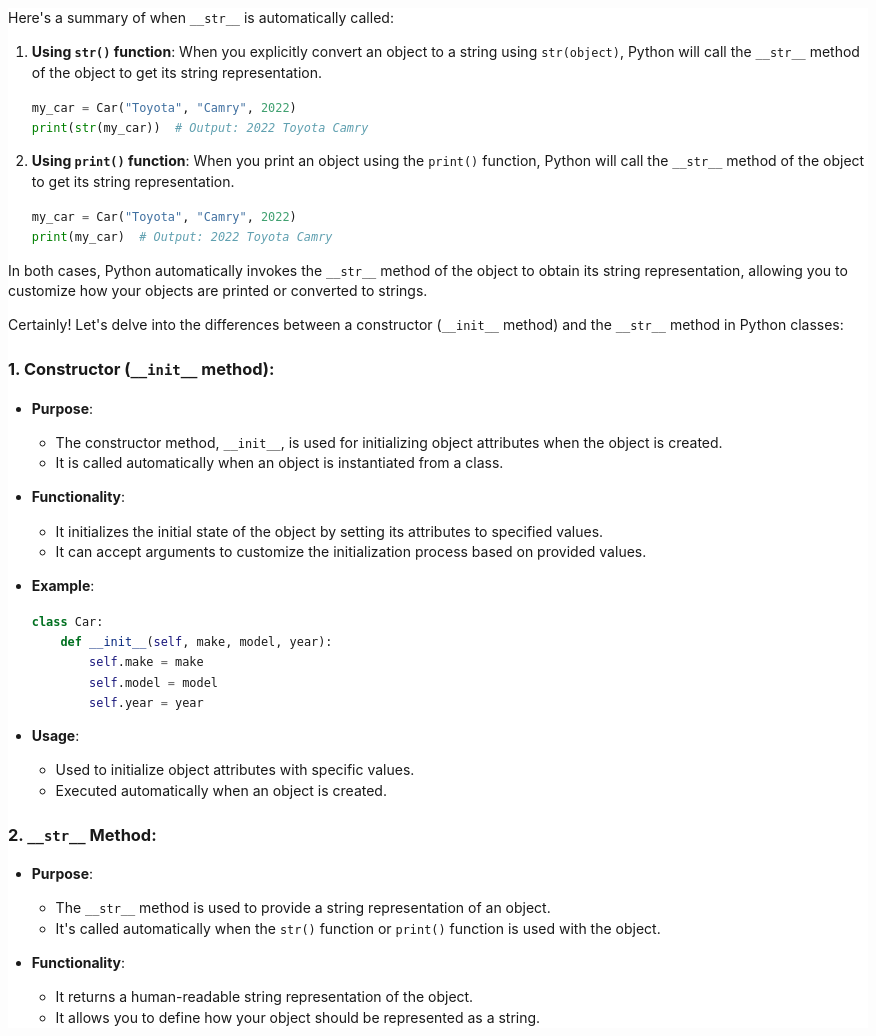 Here's a summary of when `__str__` is automatically called:

1. **Using `str()` function**: When you explicitly convert an object to a string using `str(object)`, Python will call the `__str__` method of the object to get its string representation.

    ```python
    my_car = Car("Toyota", "Camry", 2022)
    print(str(my_car))  # Output: 2022 Toyota Camry
    ```

2. **Using `print()` function**: When you print an object using the `print()` function, Python will call the `__str__` method of the object to get its string representation.

    ```python
    my_car = Car("Toyota", "Camry", 2022)
    print(my_car)  # Output: 2022 Toyota Camry
    ```

In both cases, Python automatically invokes the `__str__` method of the object to obtain its string representation, allowing you to customize how your objects are printed or converted to strings.

Certainly! Let's delve into the differences between a constructor (`__init__` method) and the `__str__` method in Python classes:

### 1. Constructor (`__init__` method):

- **Purpose**: 
  - The constructor method, `__init__`, is used for initializing object attributes when the object is created.
  - It is called automatically when an object is instantiated from a class.

- **Functionality**:
  - It initializes the initial state of the object by setting its attributes to specified values.
  - It can accept arguments to customize the initialization process based on provided values.

- **Example**:
  ```python
  class Car:
      def __init__(self, make, model, year):
          self.make = make
          self.model = model
          self.year = year
  ```

- **Usage**:
  - Used to initialize object attributes with specific values.
  - Executed automatically when an object is created.

### 2. `__str__` Method:

- **Purpose**: 
  - The `__str__` method is used to provide a string representation of an object.
  - It's called automatically when the `str()` function or `print()` function is used with the object.

- **Functionality**:
  - It returns a human-readable string representation of the object.
  - It allows you to define how your object should be represented as a string.
